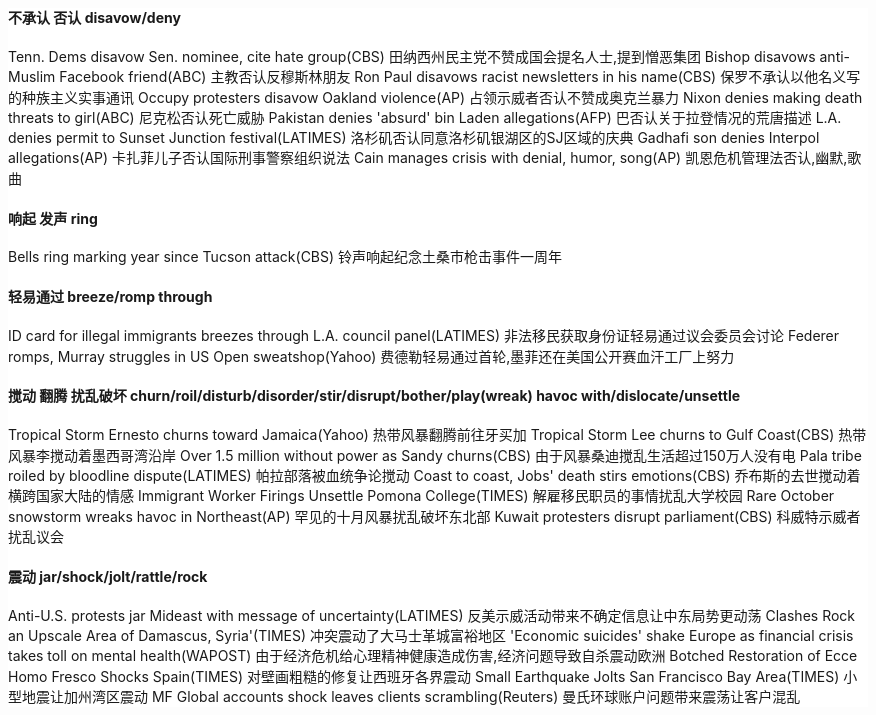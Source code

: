 #### 不承认 否认 disavow/deny
Tenn. Dems disavow Sen. nominee, cite hate group(CBS)
田纳西州民主党不赞成国会提名人士,提到憎恶集团
Bishop disavows anti-Muslim Facebook friend(ABC)
主教否认反穆斯林朋友
Ron Paul disavows racist newsletters in his name(CBS) 
保罗不承认以他名义写的种族主义实事通讯
Occupy protesters disavow Oakland violence(AP)
占领示威者否认不赞成奥克兰暴力
Nixon denies making death threats to girl(ABC)
尼克松否认死亡威胁
Pakistan denies 'absurd' bin Laden allegations(AFP) 
巴否认关于拉登情况的荒唐描述
L.A. denies permit to Sunset Junction festival(LATIMES)
洛杉矶否认同意洛杉矶银湖区的SJ区域的庆典
Gadhafi son denies Interpol allegations(AP)
卡扎菲儿子否认国际刑事警察组织说法
Cain manages crisis with denial, humor, song(AP)
凯恩危机管理法否认,幽默,歌曲

#### 响起 发声 ring
Bells ring marking year since Tucson attack(CBS)
铃声响起纪念土桑市枪击事件一周年

#### 轻易通过 breeze/romp through
ID card for illegal immigrants breezes through L.A. council panel(LATIMES)
非法移民获取身份证轻易通过议会委员会讨论
Federer romps, Murray struggles in US Open sweatshop(Yahoo)
费德勒轻易通过首轮,墨菲还在美国公开赛血汗工厂上努力

#### 搅动 翻腾 扰乱破坏 churn/roil/disturb/disorder/stir/disrupt/bother/play(wreak) havoc with/dislocate/unsettle
Tropical Storm Ernesto churns toward Jamaica(Yahoo)
热带风暴翻腾前往牙买加
Tropical Storm Lee churns to Gulf Coast(CBS)
热带风暴李搅动着墨西哥湾沿岸
Over 1.5 million without power as Sandy churns(CBS)
由于风暴桑迪搅乱生活超过150万人没有电 
Pala tribe roiled by bloodline dispute(LATIMES)
帕拉部落被血统争论搅动
Coast to coast, Jobs' death stirs emotions(CBS)
乔布斯的去世搅动着横跨国家大陆的情感
Immigrant Worker Firings Unsettle Pomona College(TIMES)
解雇移民职员的事情扰乱大学校园
Rare October snowstorm wreaks havoc in Northeast(AP)
罕见的十月风暴扰乱破坏东北部
Kuwait protesters disrupt parliament(CBS) 
科威特示威者扰乱议会

#### 震动 jar/shock/jolt/rattle/rock
Anti-U.S. protests jar Mideast with message of uncertainty(LATIMES)
反美示威活动带来不确定信息让中东局势更动荡
Clashes Rock an Upscale Area of Damascus, Syria'(TIMES)
冲突震动了大马士革城富裕地区
'Economic suicides' shake Europe as financial crisis takes toll on mental health(WAPOST)
由于经济危机给心理精神健康造成伤害,经济问题导致自杀震动欧洲
Botched Restoration of Ecce Homo Fresco Shocks Spain(TIMES)
对壁画粗糙的修复让西班牙各界震动
Small Earthquake Jolts San Francisco Bay Area(TIMES)
小型地震让加州湾区震动
MF Global accounts shock leaves clients scrambling(Reuters)
曼氏环球账户问题带来震荡让客户混乱
